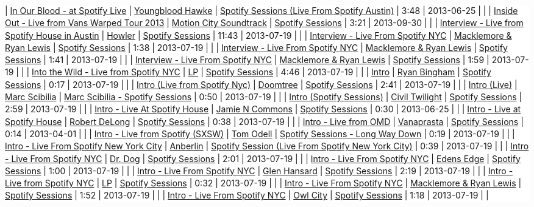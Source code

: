 | [In Our Blood \- at Spotify Live](https://open.spotify.com/track/08K1aXsvD12SajxNjpFMqQ) | [Youngblood Hawke](https://open.spotify.com/artist/6VXZCpbkwm0W0aPjQR1t4K) | [Spotify Sessions \(Live From Spotify Austin\)](https://open.spotify.com/album/3VBZT7aBdCsUDLFrVdLWp6) | 3:48 | 2013-06-25 |  |
| [Inside Out \- Live from Vans Warped Tour 2013](https://open.spotify.com/track/6oFmere4M1klikBSs74GZF) | [Motion City Soundtrack](https://open.spotify.com/artist/19zqV9DV3txjMUjHvltl2D) | [Spotify Sessions](https://open.spotify.com/album/5LJBbnOmIx1PKJy6jkKEvB) | 3:21 | 2013-09-30 |  |
| [Interview \- Live from Spotify House in Austin](https://open.spotify.com/track/3E2CiLOZnE6x8KYNPT5oKq) | [Howler](https://open.spotify.com/artist/7nERL8M0rrFRnMuC2vbsUg) | [Spotify Sessions](https://open.spotify.com/album/10o0VRmcdnfd5eCEsflWd6) | 11:43 | 2013-07-19 |  |
| [Interview \- Live From Spotify NYC](https://open.spotify.com/track/3Rxzd3ipp7uS9bzZgInUGm) | [Macklemore & Ryan Lewis](https://open.spotify.com/artist/5BcAKTbp20cv7tC5VqPFoC) | [Spotify Sessions](https://open.spotify.com/album/3LwV3QIDQopbgERx5XJnBz) | 1:38 | 2013-07-19 |  |
| [Interview \- Live From Spotify NYC](https://open.spotify.com/track/4AKZcuoEzm4vhWpKiwo8zU) | [Macklemore & Ryan Lewis](https://open.spotify.com/artist/5BcAKTbp20cv7tC5VqPFoC) | [Spotify Sessions](https://open.spotify.com/album/3LwV3QIDQopbgERx5XJnBz) | 1:41 | 2013-07-19 |  |
| [Interview \- Live From Spotify NYC](https://open.spotify.com/track/4RIZJgbTlFDi78dGYP53lh) | [Macklemore & Ryan Lewis](https://open.spotify.com/artist/5BcAKTbp20cv7tC5VqPFoC) | [Spotify Sessions](https://open.spotify.com/album/3LwV3QIDQopbgERx5XJnBz) | 1:59 | 2013-07-19 |  |
| [Into the Wild \- Live from Spotify NYC](https://open.spotify.com/track/15TiBxzXUKvlUCyrQ7RQHU) | [LP](https://open.spotify.com/artist/0J7U24vlOOIeMpuaO6Q85A) | [Spotify Sessions](https://open.spotify.com/album/6dwCtOs6dmqfrs0FEJOZWH) | 4:46 | 2013-07-19 |  |
| [Intro](https://open.spotify.com/track/0VsZlZDqKitkzxZNnVGyJJ) | [Ryan Bingham](https://open.spotify.com/artist/31z9f9AyPawiq0qlBO1M3i) | [Spotify Sessions](https://open.spotify.com/album/4agUSksYtK1SReYj90mfKp) | 0:17 | 2013-07-19 |  |
| [Intro \(Live from Spotify Nyc\)](https://open.spotify.com/track/3BlcISH3qf2uMSrk5I5zE2) | [Doomtree](https://open.spotify.com/artist/2VdhtgJVCayzvFtnq98XJn) | [Spotify Sessions](https://open.spotify.com/album/0QuhK83kcM5JLfcFbC3uBk) | 2:41 | 2013-07-19 |  |
| [Intro \(Live\)](https://open.spotify.com/track/1sQD1iRvBWitw9udkCQ2tK) | [Marc Scibilia](https://open.spotify.com/artist/4CHiVarfTsFhkFOk5vHS77) | [Marc Scibilia \- Spotify Sessions](https://open.spotify.com/album/55x2XjqyNhSUqAS1iF6cVK) | 0:50 | 2013-07-19 |  |
| [Intro \(Spotify Sessions\)](https://open.spotify.com/track/0xosplezpxnRLEnHBnZTfo) | [Civil Twilight](https://open.spotify.com/artist/6i4aN0I3l7uldsLTjbZOF8) | [Spotify Sessions](https://open.spotify.com/album/0JmE7RRGDsb96KjgUmnCXW) | 2:59 | 2013-07-19 |  |
| [Intro \- Live At Spotify House](https://open.spotify.com/track/21Ryl4tvdtcllcynWJMIGH) | [Jamie N Commons](https://open.spotify.com/artist/2FsZnS8gQ8jG1HGnPYNlm9) | [Spotify Sessions](https://open.spotify.com/album/2Fp0EDcJifEPk83CFrl6t9) | 0:30 | 2013-06-25 |  |
| [Intro \- Live at Spotify House](https://open.spotify.com/track/7B2gf3dPALW1cWpjV6pFI6) | [Robert DeLong](https://open.spotify.com/artist/42crL07E4WPfVovyUtMpvC) | [Spotify Sessions](https://open.spotify.com/album/6oM4ad0wLgHpcHeKStaD4l) | 0:38 | 2013-07-19 |  |
| [Intro \- Live from OMD](https://open.spotify.com/track/5VlwZribXFeavViTyz9u8X) | [Vanaprasta](https://open.spotify.com/artist/6YMcrNf5xN1AFPcACq0IV5) | [Spotify Sessions](https://open.spotify.com/album/6iuA6XJNXqhZrvDs1XGoq5) | 0:14 | 2013-04-01 |  |
| [Intro \- Live from Spotify \(SXSW\)](https://open.spotify.com/track/695FHpucztbkVfALGMkvO1) | [Tom Odell](https://open.spotify.com/artist/2txHhyCwHjUEpJjWrEyqyX) | [Spotify Sessions \- Long Way Down](https://open.spotify.com/album/3801iWIKMAQT9FRuEoJCXN) | 0:19 | 2013-07-19 |  |
| [Intro \- Live From Spotify New York City](https://open.spotify.com/track/3t9k2opW8boIIDdFIf1YDq) | [Anberlin](https://open.spotify.com/artist/5v61OSg53KaQxGMpErkBNp) | [Spotify Session \(Live From Spotify New York City\)](https://open.spotify.com/album/4sNsA1XW2dLozeDo3VjbvC) | 0:39 | 2013-07-19 |  |
| [Intro \- Live From Spotify NYC](https://open.spotify.com/track/5UqZCQCIQXyVPGHoWZxq66) | [Dr\. Dog](https://open.spotify.com/artist/4mLJ3XfOM5FPjSAWdQ2Jk7) | [Spotify Sessions](https://open.spotify.com/album/7jZGW1eBFClnpSiWFvSArV) | 2:01 | 2013-07-19 |  |
| [Intro \- Live From Spotify NYC](https://open.spotify.com/track/7zMCimkrDaR0MdQQMMmdrf) | [Edens Edge](https://open.spotify.com/artist/6KAwb5D0KanI575XxOucMt) | [Spotify Sessions](https://open.spotify.com/album/4DveGLVEnhWSMhhPgrYLOT) | 1:00 | 2013-07-19 |  |
| [Intro \- Live From Spotify NYC](https://open.spotify.com/track/3XkLACCJHPY51ukQEfAFTG) | [Glen Hansard](https://open.spotify.com/artist/3Caot8EtHX6wLpNF2wRzS0) | [Spotify Sessions](https://open.spotify.com/album/1GEUPAQUBkHBxjXsk7drkD) | 2:19 | 2013-07-19 |  |
| [Intro \- Live from Spotify NYC](https://open.spotify.com/track/0MBwQeHTGzUC3YdRDRzTYn) | [LP](https://open.spotify.com/artist/0J7U24vlOOIeMpuaO6Q85A) | [Spotify Sessions](https://open.spotify.com/album/6dwCtOs6dmqfrs0FEJOZWH) | 0:32 | 2013-07-19 |  |
| [Intro \- Live From Spotify NYC](https://open.spotify.com/track/5QfBuE8VSeZHRnQta8BsqO) | [Macklemore & Ryan Lewis](https://open.spotify.com/artist/5BcAKTbp20cv7tC5VqPFoC) | [Spotify Sessions](https://open.spotify.com/album/3LwV3QIDQopbgERx5XJnBz) | 1:52 | 2013-07-19 |  |
| [Intro \- Live From Spotify NYC](https://open.spotify.com/track/7EvbnObv10gEPRKg6eMy3u) | [Owl City](https://open.spotify.com/artist/07QEuhtrNmmZ0zEcqE9SF6) | [Spotify Sessions](https://open.spotify.com/album/3x6lW5NAOFH4QXdiEgViwv) | 1:18 | 2013-07-19 |  |